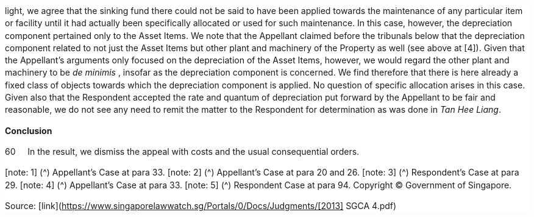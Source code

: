 
light, we agree that the sinking fund there could not be said to have been applied towards the maintenance of any particular item or facility until it had actually been specifically allocated or used for such maintenance. In this case, however, the depreciation component pertained only to the Asset Items. We note that the Appellant claimed before the tribunals below that the depreciation component related to not just the Asset Items but other plant and machinery of the Property as well (see above at [4]). Given that the Appellant’s arguments only focused on the depreciation of the Asset Items, however, we would regard the other plant and machinery to be _de minimis_ , insofar as the depreciation component is concerned. We find therefore that there is here already a fixed class of objects towards which the depreciation component is applied. No question of specific allocation arises in this case. Given also that the Respondent accepted the rate and quantum of depreciation put forward by the Appellant to be fair and reasonable, we do not see any need to remit the matter to the Respondent for determination as was done in _Tan Hee Liang_. 

**Conclusion** 

60     In the result, we dismiss the appeal with costs and the usual consequential orders. 

[note: 1] (^) Appellant’s Case at para 33. [note: 2] (^) Appellant’s Case at para 20 and 26. [note: 3] (^) Respondent’s Case at para 29. [note: 4] (^) Appellant’s Case at para 33. [note: 5] (^) Respondent Case at para 94. Copyright © Government of Singapore. 


Source: [link](https://www.singaporelawwatch.sg/Portals/0/Docs/Judgments/[2013] SGCA 4.pdf)
